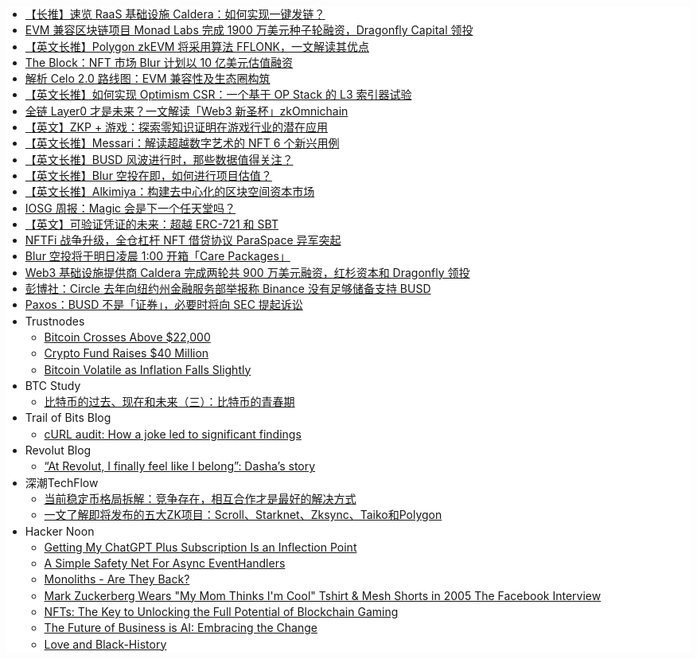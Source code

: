  - [【长推】速览 RaaS 基础设施 Caldera：如何实现一键发链？](https://twitter.com/y_cryptoanalyst/status/1625411834013691904)
  - [EVM 兼容区块链项目 Monad Labs 完成 1900 万美元种子轮融资，Dragonfly Capital 领投](https://www.coindesk.com/business/2023/02/14/crypto-startup-monad-labs-aims-to-create-next-ethereum-killer-after-raising-19m/)
  - [【英文长推】Polygon zkEVM 将采用算法 FFLONK，一文解读其优点](https://twitter.com/jbaylina/status/1624116186861404188)
  - [The Block：NFT 市场 Blur 计划以 10 亿美元估值融资](https://twitter.com/TheBlock__/status/1625453807701295105)
  - [解析 Celo 2.0 路线图：EVM 兼容性及生态圈构筑](https://www.panewslab.com/zh/articledetails/p7l010l5.html)
  - [【英文长推】如何实现 Optimism CSR：一个基于 OP Stack 的 L3 索引器试验](https://twitter.com/kelvinfichter/status/1624975023348801536)
  - [全链 Layer0 才是未来？一文解读「Web3 新圣杯」zkOmnichain](https://www.panewslab.com/zh/articledetails/yrso08hr.html)
  - [【英文】ZKP + 游戏：探索零知识证明在游戏行业的潜在应用](https://medium.com/@ingonyama/how-zero-knowledge-proofs-will-change-gaming-forever-1ed8ac6fe93f)
  - [【英文长推】Messari：解读超越数字艺术的 NFT 6 个新兴用例](https://twitter.com/0xallyzach/status/1625147824441819138)
  - [【英文长推】BUSD 风波进行时，那些数据值得关注？](https://twitter.com/tomwanhh/status/1625380292822446082)
  - [【英文长推】Blur 空投在即，如何进行项目估值？](https://twitter.com/0xBagman/status/1624720972426186752)
  - [【英文长推】Alkimiya：构建去中心化的区块空间资本市场](https://twitter.com/kindahangry/status/1625102519264505856)
  - [IOSG 周报：Magic 会是下一个任天堂吗？](https://mp.weixin.qq.com/s/N6UlCEA0qF5l8zN5fX-cjA)
  - [【英文】可验证凭证的未来：超越 ERC-721 和 SBT](https://mirror.xyz/0xeee68aECeB4A9e9f328a46c39F50d83fA0239cDF/K63khDZank5wrfzCulDq5R6dfN2m4zGanO5lsAxfg-w)
  - [NFTFi 战争升级，全仓杠杆 NFT 借贷协议 ParaSpace 异军突起](https://www.theblockbeats.info/news/34594)
  - [Blur 空投将于明日凌晨 1:00 开箱「Care Packages」](https://twitter.com/blur_io/status/1625204166682636288)
  - [Web3 基础设施提供商 Caldera 完成两轮共 900 万美元融资，红杉资本和 Dragonfly 领投](https://www.coindesk.com/business/2023/02/13/sequoia-dragonfly-back-web3-startup-caldera-in-9m-rounds/)
  - [彭博社：Circle 去年向纽约州金融服务部举报称 Binance 没有足够储备支持 BUSD](https://www.bloomberg.com/news/articles/2023-02-13/circle-usdc-alerted-new-york-over-binance-peg-busd-issues)
  - [Paxos：BUSD 不是「证券」，必要时将向 SEC 提起诉讼](https://paxos.com/2023/02/13/paxos-issues-statement/)
- Trustnodes
  - [Bitcoin Crosses Above $22,000](https://www.trustnodes.com/2023/02/14/bitcoin-crosses-above-22000)
  - [Crypto Fund Raises $40 Million](https://www.trustnodes.com/2023/02/14/crypto-fund-raises-40-million)
  - [Bitcoin Volatile as Inflation Falls Slightly](https://www.trustnodes.com/2023/02/14/bitcoin-volatile-as-inflation-only-slightly-falls)
- BTC Study
  - [比特币的过去、现在和未来（三）：比特币的青春期](https://www.btcstudy.org/2023/02/14/bitcoin-past-present-future-part-3/)
- Trail of Bits Blog
  - [cURL audit: How a joke led to significant findings](https://blog.trailofbits.com/2023/02/14/curl-audit-fuzzing-libcurl-command-line-interface/)
- Revolut Blog
  - [“At Revolut, I finally feel like I belong”: Dasha’s story](https://blog.revolut.com/at-revolut-i-finally-feel-like-i-belong-dashas-story/)
- 深潮TechFlow
  - [当前稳定币格局拆解：竞争存在，相互合作才是最好的解决方式](https://techflowpost.mirror.xyz/ATMeOFxma48u34ug5iMA62M0jTvzn947wt6ClnwTuO8)
  - [一文了解即将发布的五大ZK项目：Scroll、Starknet、Zksync、Taiko和Polygon](https://techflowpost.mirror.xyz/FNZfocHVhIhcpUkNJKARFtbYK_sDDQo--cSuaBIDxvM)
- Hacker Noon
  - [Getting My ChatGPT Plus Subscription Is an Inflection Point](https://hackernoon.com/getting-my-chatgpt-plus-subscription-is-an-inflection-point?source=rss)
  - [A Simple Safety Net For Async EventHandlers](https://hackernoon.com/a-simple-safety-net-for-async-eventhandlers?source=rss)
  - [Monoliths - Are They Back?](https://hackernoon.com/monoliths-are-they-back?source=rss)
  - [Mark Zuckerberg Wears "My Mom Thinks I'm Cool" Tshirt & Mesh Shorts in 2005 The Facebook Interview](https://hackernoon.com/mark-zuckerberg-wears-my-mom-thinks-im-cool-tshirt-and-mesh-shorts-in-2005-the-facebook-interview?source=rss)
  - [NFTs: The Key to Unlocking the Full Potential of Blockchain Gaming](https://hackernoon.com/nfts-the-key-to-unlocking-the-full-potential-of-blockchain-gaming?source=rss)
  - [The Future of Business is AI: Embracing the Change](https://hackernoon.com/the-future-of-business-is-ai-embracing-the-change?source=rss)
  - [Love and Black-History](https://hackernoon.com/love-and-black-history?source=rss)